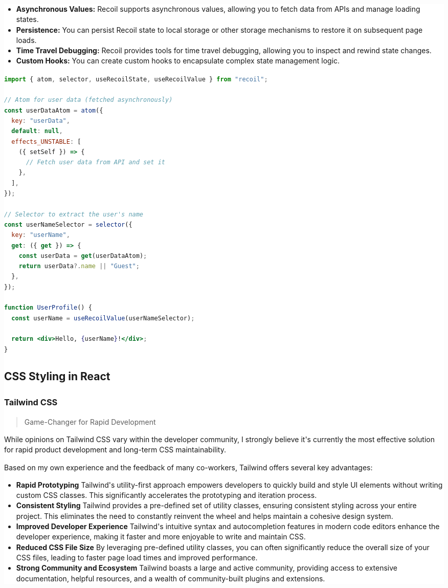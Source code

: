 - **Asynchronous Values:** Recoil supports asynchronous values, allowing you to fetch data from APIs and manage loading states.
- **Persistence:** You can persist Recoil state to local storage or other storage mechanisms to restore it on subsequent page loads.
- **Time Travel Debugging:** Recoil provides tools for time travel debugging, allowing you to inspect and rewind state changes.
- **Custom Hooks:** You can create custom hooks to encapsulate complex state management logic.

```jsx
import { atom, selector, useRecoilState, useRecoilValue } from "recoil";

// Atom for user data (fetched asynchronously)
const userDataAtom = atom({
  key: "userData",
  default: null,
  effects_UNSTABLE: [
    ({ setSelf }) => {
      // Fetch user data from API and set it
    },
  ],
});

// Selector to extract the user's name
const userNameSelector = selector({
  key: "userName",
  get: ({ get }) => {
    const userData = get(userDataAtom);
    return userData?.name || "Guest";
  },
});

function UserProfile() {
  const userName = useRecoilValue(userNameSelector);

  return <div>Hello, {userName}!</div>;
}
```

## CSS Styling in React

### Tailwind CSS

> Game-Changer for Rapid Development

While opinions on Tailwind CSS vary within the developer community, I strongly believe it's currently the most effective solution for rapid product development and long-term CSS maintainability.

Based on my own experience and the feedback of many co-workers, Tailwind offers several key advantages:

- **Rapid Prototyping** Tailwind's utility-first approach empowers developers to quickly build and style UI elements without writing custom CSS classes. This significantly accelerates the prototyping and iteration process.
- **Consistent Styling** Tailwind provides a pre-defined set of utility classes, ensuring consistent styling across your entire project. This eliminates the need to constantly reinvent the wheel and helps maintain a cohesive design system.
- **Improved Developer Experience** Tailwind's intuitive syntax and autocompletion features in modern code editors enhance the developer experience, making it faster and more enjoyable to write and maintain CSS.
- **Reduced CSS File Size** By leveraging pre-defined utility classes, you can often significantly reduce the overall size of your CSS files, leading to faster page load times and improved performance.
- **Strong Community and Ecosystem** Tailwind boasts a large and active community, providing access to extensive documentation, helpful resources, and a wealth of community-built plugins and extensions.
